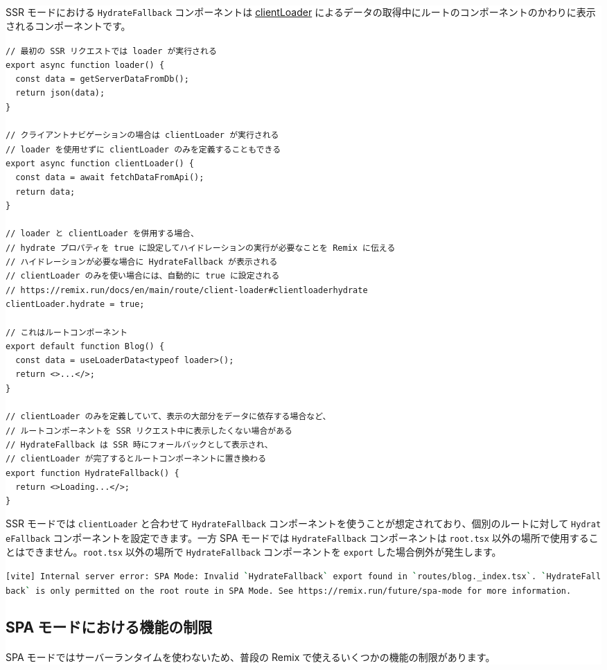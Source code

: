 SSR モードにおける `HydrateFallback` コンポーネントは [clientLoader](https://remix.run/docs/en/main/route/client-loader) によるデータの取得中にルートのコンポーネントのかわりに表示されるコンポーネントです。

```tsx :app/routes/blog._index.tsx
// 最初の SSR リクエストでは loader が実行される
export async function loader() {
  const data = getServerDataFromDb();
  return json(data);
}

// クライアントナビゲーションの場合は clientLoader が実行される
// loader を使用せずに clientLoader のみを定義することもできる
export async function clientLoader() {
  const data = await fetchDataFromApi();
  return data;
}

// loader と clientLoader を併用する場合、
// hydrate プロパティを true に設定してハイドレーションの実行が必要なことを Remix に伝える
// ハイドレーションが必要な場合に HydrateFallback が表示される
// clientLoader のみを使い場合には、自動的に true に設定される
// https://remix.run/docs/en/main/route/client-loader#clientloaderhydrate
clientLoader.hydrate = true;

// これはルートコンポーネント
export default function Blog() {
  const data = useLoaderData<typeof loader>();
  return <>...</>;
}

// clientLoader のみを定義していて、表示の大部分をデータに依存する場合など、
// ルートコンポーネントを SSR リクエスト中に表示したくない場合がある
// HydrateFallback は SSR 時にフォールバックとして表示され、
// clientLoader が完了するとルートコンポーネントに置き換わる
export function HydrateFallback() {
  return <>Loading...</>;
}
```

SSR モードでは `clientLoader` と合わせて `HydrateFallback` コンポーネントを使うことが想定されており、個別のルートに対して `HydrateFallback` コンポーネントを設定できます。一方 SPA モードでは `HydrateFallback` コンポーネントは `root.tsx` 以外の場所で使用することはできません。`root.tsx` 以外の場所で `HydrateFallback` コンポーネントを `export` した場合例外が発生します。

```sh
[vite] Internal server error: SPA Mode: Invalid `HydrateFallback` export found in `routes/blog._index.tsx`. `HydrateFallback` is only permitted on the root route in SPA Mode. See https://remix.run/future/spa-mode for more information.
```

## SPA モードにおける機能の制限

SPA モードではサーバーランタイムを使わないため、普段の Remix で使えるいくつかの機能の制限があります。
